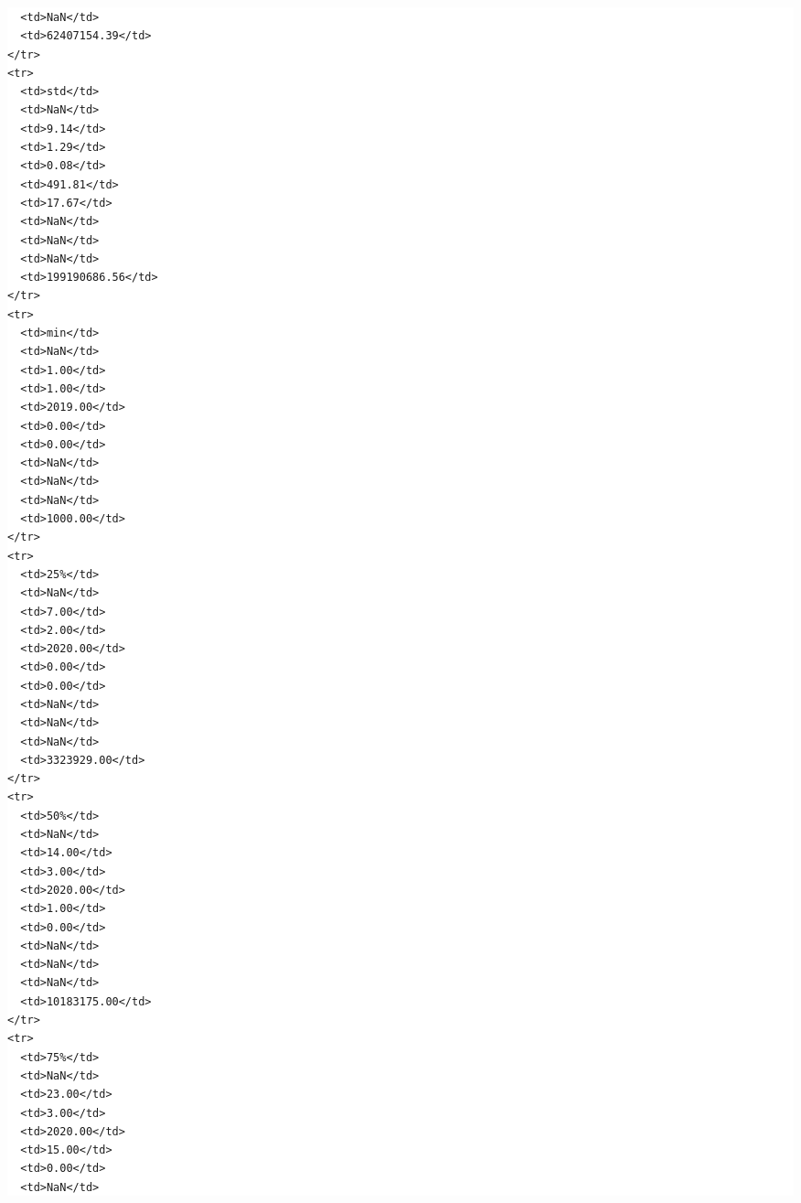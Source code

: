       <td>NaN</td>
      <td>62407154.39</td>
    </tr>
    <tr>
      <td>std</td>
      <td>NaN</td>
      <td>9.14</td>
      <td>1.29</td>
      <td>0.08</td>
      <td>491.81</td>
      <td>17.67</td>
      <td>NaN</td>
      <td>NaN</td>
      <td>NaN</td>
      <td>199190686.56</td>
    </tr>
    <tr>
      <td>min</td>
      <td>NaN</td>
      <td>1.00</td>
      <td>1.00</td>
      <td>2019.00</td>
      <td>0.00</td>
      <td>0.00</td>
      <td>NaN</td>
      <td>NaN</td>
      <td>NaN</td>
      <td>1000.00</td>
    </tr>
    <tr>
      <td>25%</td>
      <td>NaN</td>
      <td>7.00</td>
      <td>2.00</td>
      <td>2020.00</td>
      <td>0.00</td>
      <td>0.00</td>
      <td>NaN</td>
      <td>NaN</td>
      <td>NaN</td>
      <td>3323929.00</td>
    </tr>
    <tr>
      <td>50%</td>
      <td>NaN</td>
      <td>14.00</td>
      <td>3.00</td>
      <td>2020.00</td>
      <td>1.00</td>
      <td>0.00</td>
      <td>NaN</td>
      <td>NaN</td>
      <td>NaN</td>
      <td>10183175.00</td>
    </tr>
    <tr>
      <td>75%</td>
      <td>NaN</td>
      <td>23.00</td>
      <td>3.00</td>
      <td>2020.00</td>
      <td>15.00</td>
      <td>0.00</td>
      <td>NaN</td>